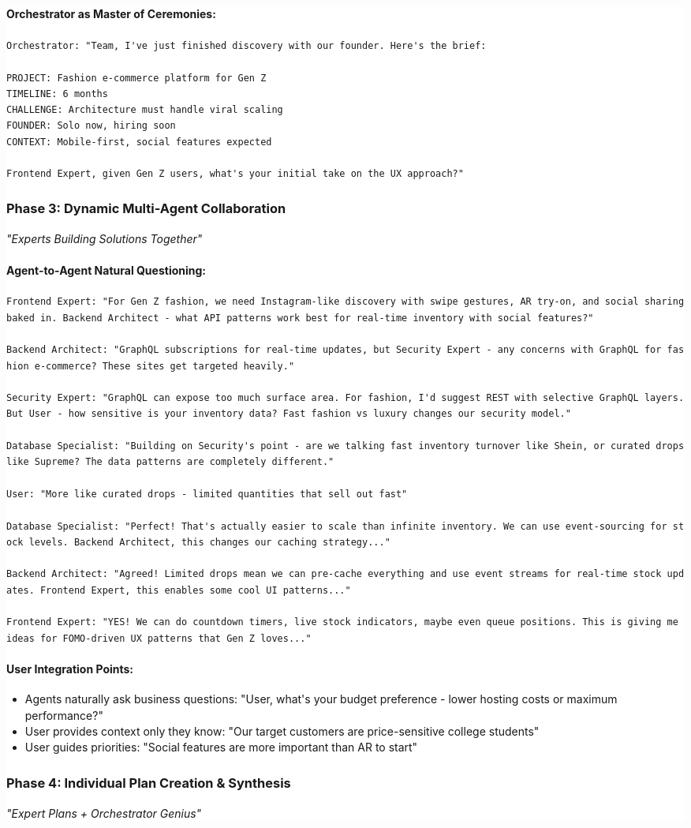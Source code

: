 #### Orchestrator as Master of Ceremonies:
```
Orchestrator: "Team, I've just finished discovery with our founder. Here's the brief:

PROJECT: Fashion e-commerce platform for Gen Z
TIMELINE: 6 months
CHALLENGE: Architecture must handle viral scaling
FOUNDER: Solo now, hiring soon
CONTEXT: Mobile-first, social features expected

Frontend Expert, given Gen Z users, what's your initial take on the UX approach?"
```

### **Phase 3: Dynamic Multi-Agent Collaboration**
*"Experts Building Solutions Together"*

#### Agent-to-Agent Natural Questioning:
```
Frontend Expert: "For Gen Z fashion, we need Instagram-like discovery with swipe gestures, AR try-on, and social sharing baked in. Backend Architect - what API patterns work best for real-time inventory with social features?"

Backend Architect: "GraphQL subscriptions for real-time updates, but Security Expert - any concerns with GraphQL for fashion e-commerce? These sites get targeted heavily."

Security Expert: "GraphQL can expose too much surface area. For fashion, I'd suggest REST with selective GraphQL layers. But User - how sensitive is your inventory data? Fast fashion vs luxury changes our security model."

Database Specialist: "Building on Security's point - are we talking fast inventory turnover like Shein, or curated drops like Supreme? The data patterns are completely different."

User: "More like curated drops - limited quantities that sell out fast"

Database Specialist: "Perfect! That's actually easier to scale than infinite inventory. We can use event-sourcing for stock levels. Backend Architect, this changes our caching strategy..."

Backend Architect: "Agreed! Limited drops mean we can pre-cache everything and use event streams for real-time stock updates. Frontend Expert, this enables some cool UI patterns..."

Frontend Expert: "YES! We can do countdown timers, live stock indicators, maybe even queue positions. This is giving me ideas for FOMO-driven UX patterns that Gen Z loves..."
```

#### User Integration Points:
- Agents naturally ask business questions: "User, what's your budget preference - lower hosting costs or maximum performance?"
- User provides context only they know: "Our target customers are price-sensitive college students"
- User guides priorities: "Social features are more important than AR to start"

### **Phase 4: Individual Plan Creation & Synthesis**
*"Expert Plans + Orchestrator Genius"*
